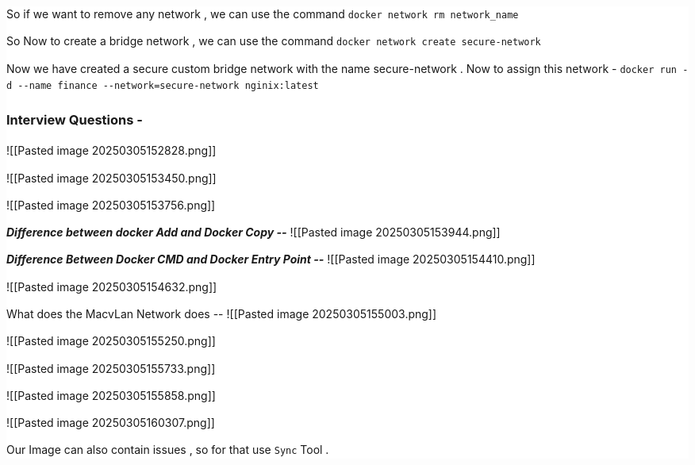 So if we want to remove any network , we can use the command 
`docker network rm network_name`

So Now to create a bridge network , we can use the command 
`docker network create secure-network` 

Now we have created a secure custom bridge network with the name secure-network .
Now to assign this network - 
`docker run -d --name finance --network=secure-network nginix:latest`




### Interview Questions -

![[Pasted image 20250305152828.png]]

![[Pasted image 20250305153450.png]]


![[Pasted image 20250305153756.png]]


***Difference between docker Add and Docker Copy --***
![[Pasted image 20250305153944.png]]


***Difference Between Docker CMD and Docker Entry Point --***
![[Pasted image 20250305154410.png]]

![[Pasted image 20250305154632.png]]


What does the MacvLan Network does -- 
![[Pasted image 20250305155003.png]]


![[Pasted image 20250305155250.png]]

![[Pasted image 20250305155733.png]]


![[Pasted image 20250305155858.png]]

![[Pasted image 20250305160307.png]]

Our Image can also contain issues , so for that use `Sync` Tool .
